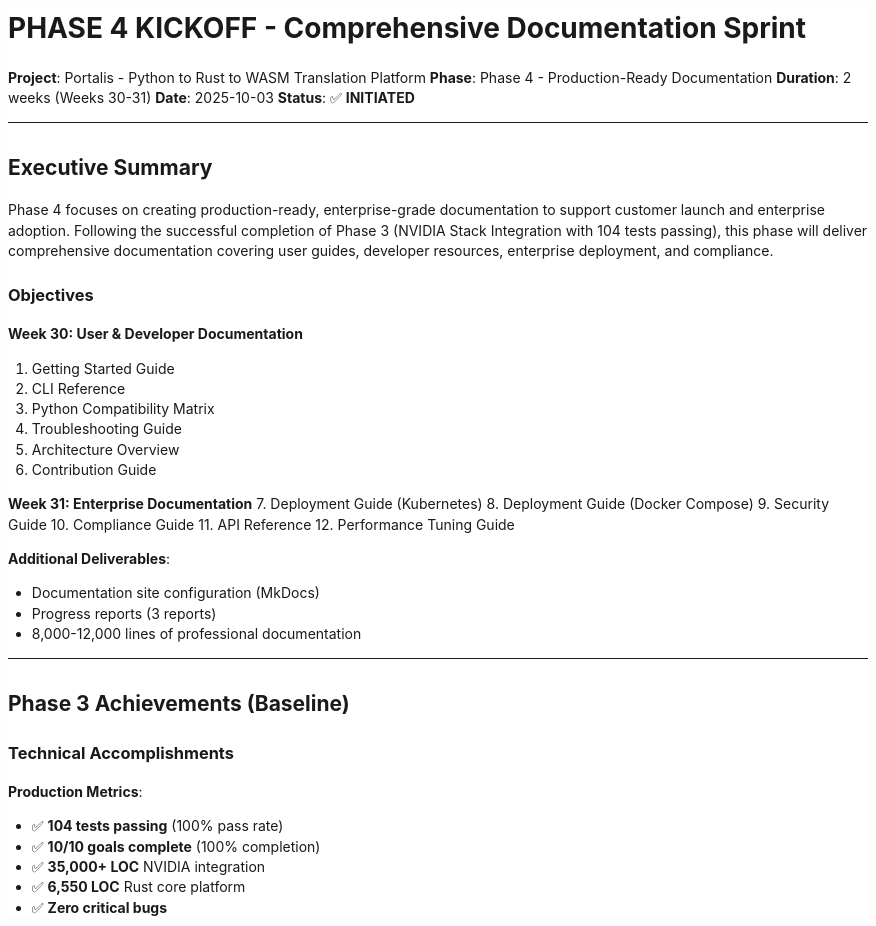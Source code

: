 # PHASE 4 KICKOFF - Comprehensive Documentation Sprint

**Project**: Portalis - Python to Rust to WASM Translation Platform
**Phase**: Phase 4 - Production-Ready Documentation
**Duration**: 2 weeks (Weeks 30-31)
**Date**: 2025-10-03
**Status**: ✅ **INITIATED**

---

## Executive Summary

Phase 4 focuses on creating production-ready, enterprise-grade documentation to support customer launch and enterprise adoption. Following the successful completion of Phase 3 (NVIDIA Stack Integration with 104 tests passing), this phase will deliver comprehensive documentation covering user guides, developer resources, enterprise deployment, and compliance.

### Objectives

**Week 30: User & Developer Documentation**
1. Getting Started Guide
2. CLI Reference
3. Python Compatibility Matrix
4. Troubleshooting Guide
5. Architecture Overview
6. Contribution Guide

**Week 31: Enterprise Documentation**
7. Deployment Guide (Kubernetes)
8. Deployment Guide (Docker Compose)
9. Security Guide
10. Compliance Guide
11. API Reference
12. Performance Tuning Guide

**Additional Deliverables**:
- Documentation site configuration (MkDocs)
- Progress reports (3 reports)
- 8,000-12,000 lines of professional documentation

---

## Phase 3 Achievements (Baseline)

### Technical Accomplishments

**Production Metrics**:
- ✅ **104 tests passing** (100% pass rate)
- ✅ **10/10 goals complete** (100% completion)
- ✅ **35,000+ LOC** NVIDIA integration
- ✅ **6,550 LOC** Rust core platform
- ✅ **Zero critical bugs**
